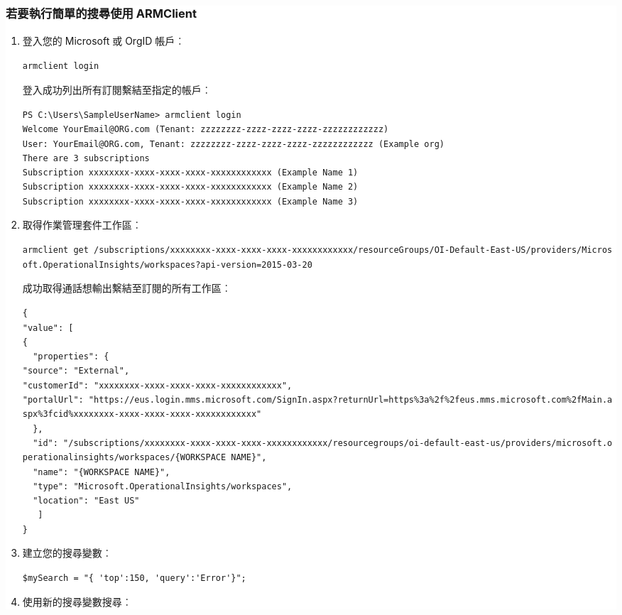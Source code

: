 ### <a name="to-perform-a-simple-search-using-the-armclient"></a>若要執行簡單的搜尋使用 ARMClient

1. 登入您的 Microsoft 或 OrgID 帳戶︰

    ```
    armclient login
    ```

    登入成功列出所有訂閱繫結至指定的帳戶︰

    ```
    PS C:\Users\SampleUserName> armclient login
    Welcome YourEmail@ORG.com (Tenant: zzzzzzzz-zzzz-zzzz-zzzz-zzzzzzzzzzzz)
    User: YourEmail@ORG.com, Tenant: zzzzzzzz-zzzz-zzzz-zzzz-zzzzzzzzzzzz (Example org)
    There are 3 subscriptions
    Subscription xxxxxxxx-xxxx-xxxx-xxxx-xxxxxxxxxxxx (Example Name 1)
    Subscription xxxxxxxx-xxxx-xxxx-xxxx-xxxxxxxxxxxx (Example Name 2)
    Subscription xxxxxxxx-xxxx-xxxx-xxxx-xxxxxxxxxxxx (Example Name 3)
    ```

2. 取得作業管理套件工作區︰

    ```
    armclient get /subscriptions/xxxxxxxx-xxxx-xxxx-xxxx-xxxxxxxxxxxx/resourceGroups/OI-Default-East-US/providers/Microsoft.OperationalInsights/workspaces?api-version=2015-03-20
    ```

    成功取得通話想輸出繫結至訂閱的所有工作區︰

    ```
    {
    "value": [
    {
      "properties": {
    "source": "External",
    "customerId": "xxxxxxxx-xxxx-xxxx-xxxx-xxxxxxxxxxxx",
    "portalUrl": "https://eus.login.mms.microsoft.com/SignIn.aspx?returnUrl=https%3a%2f%2feus.mms.microsoft.com%2fMain.aspx%3fcid%xxxxxxxx-xxxx-xxxx-xxxx-xxxxxxxxxxxx"
      },
      "id": "/subscriptions/xxxxxxxx-xxxx-xxxx-xxxx-xxxxxxxxxxxx/resourcegroups/oi-default-east-us/providers/microsoft.operationalinsights/workspaces/{WORKSPACE NAME}",
      "name": "{WORKSPACE NAME}",
      "type": "Microsoft.OperationalInsights/workspaces",
      "location": "East US"
       ]
    }
    ```
3. 建立您的搜尋變數︰

    ```
    $mySearch = "{ 'top':150, 'query':'Error'}";
    ```
4. 使用新的搜尋變數搜尋︰
